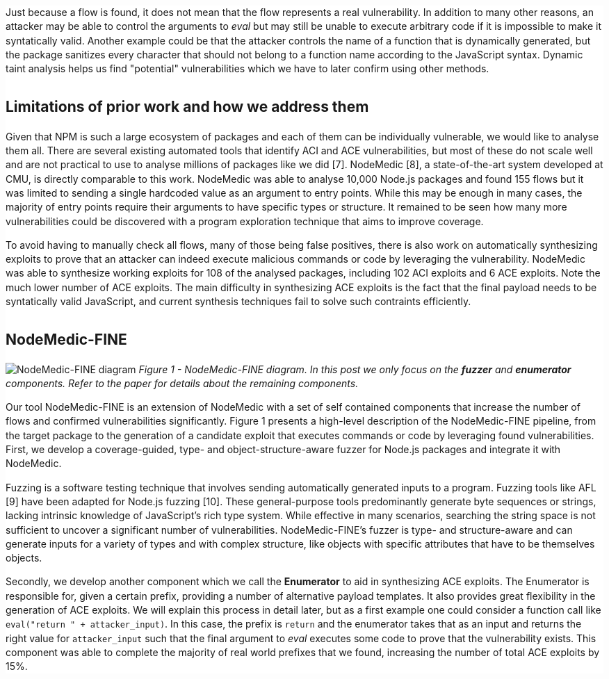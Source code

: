 Just because a flow is found, it does not mean that the flow represents a real vulnerability. In addition to many other reasons, an attacker may be able to control the arguments to *eval* but may still be unable to execute arbitrary code if it is impossible to make it syntatically valid. Another example could be that the attacker controls the name of a function that is dynamically generated, but the package sanitizes every character that should not belong to a function name according to the JavaScript syntax. Dynamic taint analysis helps us find "potential" vulnerabilities which we have to later confirm using other methods.

## Limitations of prior work and how we address them

Given that NPM is such a large ecosystem of packages and each of them can be individually vulnerable, we would like to analyse them all. 
There are several existing automated tools that identify ACI and ACE vulnerabilities, but most of these do not scale well and are not practical to use to analyse millions of packages like we did [7]. NodeMedic [8], a state-of-the-art system developed at CMU, is directly comparable to this work. NodeMedic was able to analyse 10,000 Node.js packages and found 155 flows but it was limited to sending a single hardcoded value as an argument to entry points. While this may be enough in many cases, the majority of entry points require their arguments to have specific types or structure. It remained to be seen how many more vulnerabilities could be discovered with a program exploration technique that aims to improve coverage. 

To avoid having to manually check all flows, many of those being false positives, there is also work on automatically synthesizing exploits to prove that an attacker can indeed execute malicious commands or code by leveraging the vulnerability. NodeMedic was able to synthesize working exploits for 108 of the analysed packages, including 102 ACI exploits and 6 ACE exploits. Note the much lower number of ACE exploits. The main difficulty in synthesizing ACE exploits is the fact that the final payload needs to be syntatically valid JavaScript, and current synthesis techniques fail to solve such contraints efficiently.

## NodeMedic-FINE

![NodeMedic-FINE diagram](./full_diagram.png)
*Figure 1 - NodeMedic-FINE diagram. In this post we only focus on the **fuzzer** and **enumerator** components. Refer to the paper for details about the remaining components.*


Our tool NodeMedic-FINE is an extension of NodeMedic with a set of self contained components that increase the number of flows and confirmed vulnerabilities significantly. Figure 1 presents a high-level description of the NodeMedic-FINE pipeline, from the target package to the generation of a candidate exploit that executes commands or code by leveraging found vulnerabilities.
First, we develop a coverage-guided, type- and object-structure-aware fuzzer for Node.js packages and integrate it with NodeMedic. 

Fuzzing is a software testing technique that involves sending automatically generated inputs to a program. Fuzzing tools like AFL [9] have been adapted for Node.js fuzzing [10]. These general-purpose tools predominantly generate byte sequences or strings, lacking intrinsic knowledge of JavaScript’s
rich type system. While effective in many scenarios, searching the string space is not sufficient to uncover a significant number of vulnerabilities. NodeMedic-FINE’s fuzzer is
type- and structure-aware and can generate inputs for a variety of types and with complex structure, like objects with specific attributes that have to be themselves objects.

Secondly, we develop another component which we call the **Enumerator** to aid in synthesizing ACE exploits. The Enumerator is responsible for, given a certain prefix, providing a number of alternative payload templates. It also provides great flexibility in the generation of ACE exploits. We will explain this process in detail later, but as a first example one could consider a function call like `eval("return " + attacker_input)`. In this case, the prefix is `return` and the enumerator takes that as an input and returns the right value for `attacker_input` such that the final argument to *eval* executes some code to prove that the vulnerability exists. This component was able to complete the majority of real world prefixes that we found, increasing the number of total ACE exploits by 15%.
